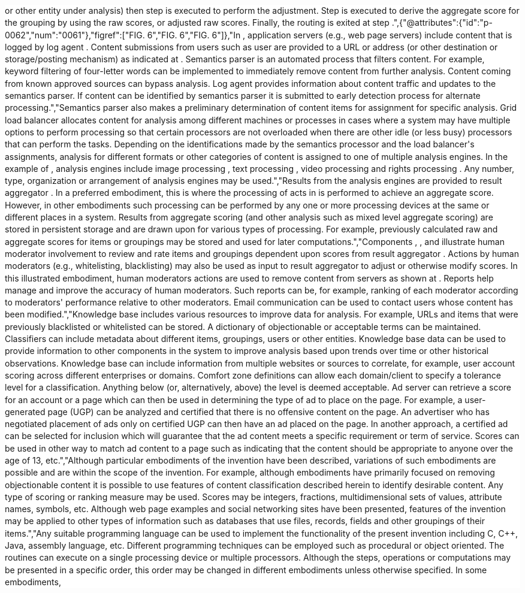 or other entity under analysis) then step  is executed to perform the adjustment. Step  is executed to derive the aggregate score for the grouping by using the raw scores, or adjusted raw scores. Finally, the routing is exited at step .",{"@attributes":{"id":"p-0062","num":"0061"},"figref":["FIG. 6","FIG. 6","FIG. 6"]},"In , application servers (e.g., web page servers)  include content that is logged by log agent . Content submissions from users such as user  are provided to a URL or address (or other destination or storage\/posting mechanism) as indicated at . Semantics parser  is an automated process that filters content. For example, keyword filtering of four-letter words can be implemented to immediately remove content from further analysis. Content coming from known approved sources can bypass analysis. Log agent  provides information about content traffic and updates to the semantics parser. If content can be identified by semantics parser  it is submitted to early detection process  for alternate processing.","Semantics parser  also makes a preliminary determination of content items for assignment for specific analysis. Grid load balancer  allocates content for analysis among different machines or processes in cases where a system may have multiple options to perform processing so that certain processors are not overloaded when there are other idle (or less busy) processors that can perform the tasks. Depending on the identifications made by the semantics processor and the load balancer's assignments, analysis for different formats or other categories of content is assigned to one of multiple analysis engines. In the example of , analysis engines include image processing , text processing , video processing  and rights processing . Any number, type, organization or arrangement of analysis engines may be used.","Results from the analysis engines are provided to result aggregator . In a preferred embodiment, this is where the processing of acts in  is performed to achieve an aggregate score. However, in other embodiments such processing can be performed by any one or more processing devices at the same or different places in a system. Results from aggregate scoring (and other analysis such as mixed level aggregate scoring) are stored in persistent storage  and are drawn upon for various types of processing. For example, previously calculated raw and aggregate scores for items or groupings may be stored and used for later computations.","Components , ,  and  illustrate human moderator involvement to review and rate items and groupings dependent upon scores from result aggregator . Actions by human moderators (e.g., whitelisting, blacklisting) may also be used as input to result aggregator  to adjust or otherwise modify scores. In this illustrated embodiment, human moderators actions are used to remove content from servers  as shown at . Reports  help manage and improve the accuracy of human moderators. Such reports can be, for example, ranking of each moderator according to moderators' performance relative to other moderators. Email communication  can be used to contact users whose content has been modified.","Knowledge base  includes various resources to improve data for analysis. For example, URLs and items that were previously blacklisted or whitelisted can be stored. A dictionary of objectionable or acceptable terms can be maintained. Classifiers can include metadata about different items, groupings, users or other entities. Knowledge base data can be used to provide information to other components in the system to improve analysis based upon trends over time or other historical observations. Knowledge base  can include information from multiple websites or sources to correlate, for example, user account scoring across different enterprises or domains. Comfort zone definitions  can allow each domain\/client to specify a tolerance level for a classification. Anything below (or, alternatively, above) the level is deemed acceptable. Ad server  can retrieve a score for an account or a page which can then be used in determining the type of ad to place on the page. For example, a user-generated page (UGP) can be analyzed and certified that there is no offensive content on the page. An advertiser who has negotiated placement of ads only on certified UGP can then have an ad placed on the page. In another approach, a certified ad can be selected for inclusion which will guarantee that the ad content meets a specific requirement or term of service. Scores can be used in other way to match ad content to a page such as indicating that the content should be appropriate to anyone over the age of 13, etc.","Although particular embodiments of the invention have been described, variations of such embodiments are possible and are within the scope of the invention. For example, although embodiments have primarily focused on removing objectionable content it is possible to use features of content classification described herein to identify desirable content. Any type of scoring or ranking measure may be used. Scores may be integers, fractions, multidimensional sets of values, attribute names, symbols, etc. Although web page examples and social networking sites have been presented, features of the invention may be applied to other types of information such as databases that use files, records, fields and other groupings of their items.","Any suitable programming language can be used to implement the functionality of the present invention including C, C++, Java, assembly language, etc. Different programming techniques can be employed such as procedural or object oriented. The routines can execute on a single processing device or multiple processors. Although the steps, operations or computations may be presented in a specific order, this order may be changed in different embodiments unless otherwise specified. In some embodiments,
